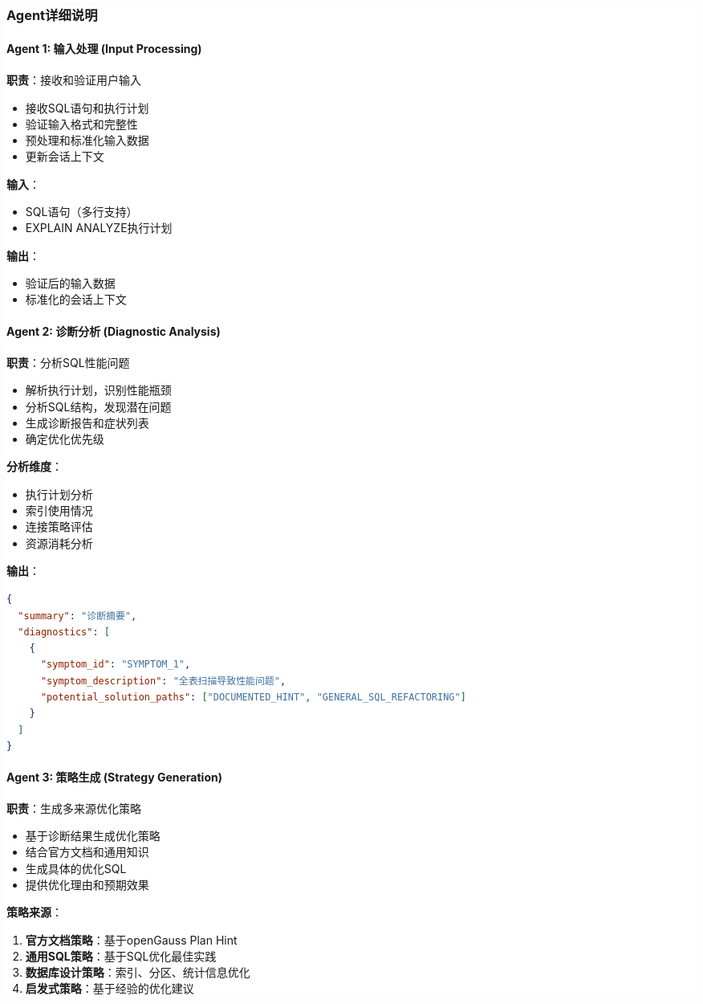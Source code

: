 ### Agent详细说明

#### Agent 1: 输入处理 (Input Processing)
**职责**：接收和验证用户输入
- 接收SQL语句和执行计划
- 验证输入格式和完整性
- 预处理和标准化输入数据
- 更新会话上下文

**输入**：
- SQL语句（多行支持）
- EXPLAIN ANALYZE执行计划

**输出**：
- 验证后的输入数据
- 标准化的会话上下文

#### Agent 2: 诊断分析 (Diagnostic Analysis)
**职责**：分析SQL性能问题
- 解析执行计划，识别性能瓶颈
- 分析SQL结构，发现潜在问题
- 生成诊断报告和症状列表
- 确定优化优先级

**分析维度**：
- 执行计划分析
- 索引使用情况
- 连接策略评估
- 资源消耗分析

**输出**：
```json
{
  "summary": "诊断摘要",
  "diagnostics": [
    {
      "symptom_id": "SYMPTOM_1",
      "symptom_description": "全表扫描导致性能问题",
      "potential_solution_paths": ["DOCUMENTED_HINT", "GENERAL_SQL_REFACTORING"]
    }
  ]
}
```

#### Agent 3: 策略生成 (Strategy Generation)
**职责**：生成多来源优化策略
- 基于诊断结果生成优化策略
- 结合官方文档和通用知识
- 生成具体的优化SQL
- 提供优化理由和预期效果

**策略来源**：
1. **官方文档策略**：基于openGauss Plan Hint
2. **通用SQL策略**：基于SQL优化最佳实践
3. **数据库设计策略**：索引、分区、统计信息优化
4. **启发式策略**：基于经验的优化建议
